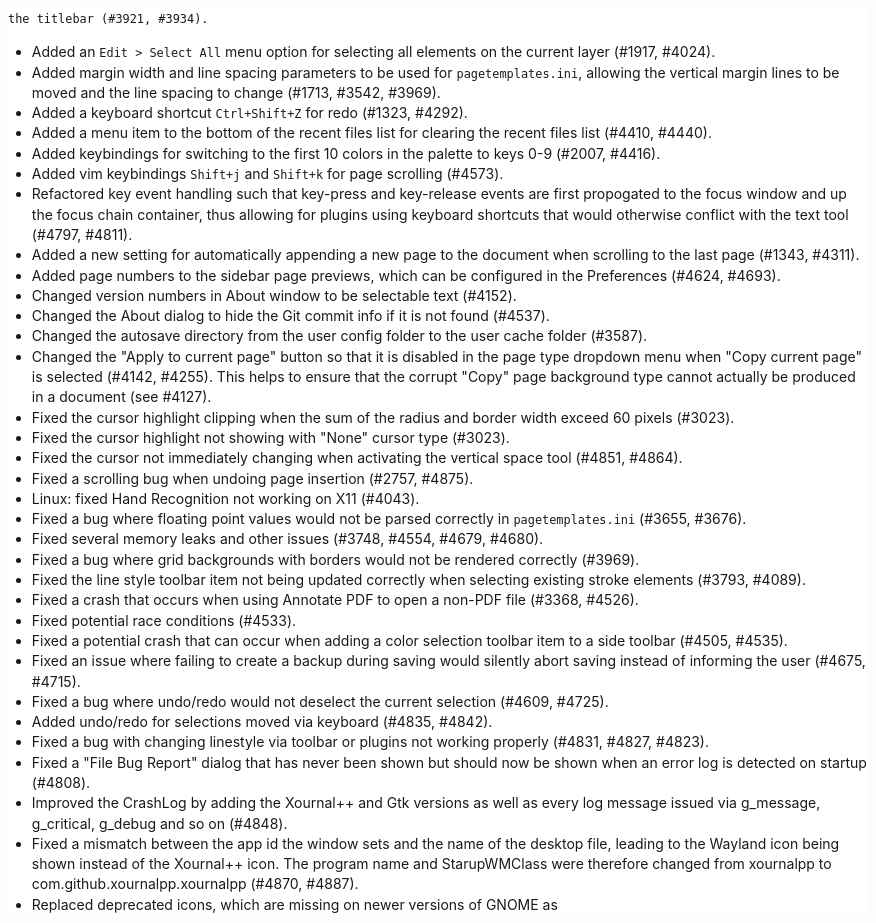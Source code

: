     the titlebar (#3921, #3934).
  * Added an `Edit > Select All` menu option for selecting all elements on the
    current layer (#1917, #4024).
  * Added margin width and line spacing parameters to be used for
    `pagetemplates.ini`, allowing the vertical margin lines to be moved and the
    line spacing to change (#1713, #3542, #3969).
  * Added a keyboard shortcut `Ctrl+Shift+Z` for redo (#1323, #4292).
  * Added a menu item to the bottom of the recent files list for clearing the
    recent files list (#4410, #4440).
  * Added keybindings for switching to the first 10 colors in the palette to
    keys 0-9 (#2007, #4416).
  * Added vim keybindings `Shift+j` and `Shift+k` for page scrolling (#4573).
  * Refactored key event handling such that key-press and key-release events
    are first propogated to the focus window and up the focus chain container,
    thus allowing for plugins using keyboard shortcuts that would otherwise
    conflict with the text tool (#4797, #4811).
  * Added a new setting for automatically appending a new page to the document
    when scrolling to the last page (#1343, #4311).
  * Added page numbers to the sidebar page previews, which can be configured
    in the Preferences (#4624, #4693).
  * Changed version numbers in About window to be selectable text (#4152).
  * Changed the About dialog to hide the Git commit info if it is not found
    (#4537).
  * Changed the autosave directory from the user config folder to the user cache
    folder (#3587).
  * Changed the "Apply to current page" button so that it is disabled in the
    page type dropdown menu when "Copy current page" is selected (#4142, #4255).
    This helps to ensure that the corrupt "Copy" page background type cannot
    actually be produced in a document (see #4127).
  * Fixed the cursor highlight clipping when the sum of the radius and border
    width exceed 60 pixels (#3023).
  * Fixed the cursor highlight not showing with "None" cursor type (#3023).
  * Fixed the cursor not immediately changing when activating the vertical space
    tool (#4851, #4864).
  * Fixed a scrolling bug when undoing page insertion (#2757, #4875).
  * Linux: fixed Hand Recognition not working on X11 (#4043).
  * Fixed a bug where floating point values would not be parsed correctly in
    `pagetemplates.ini` (#3655, #3676).
  * Fixed several memory leaks and other issues (#3748, #4554, #4679, #4680).
  * Fixed a bug where grid backgrounds with borders would not be rendered
    correctly (#3969).
  * Fixed the line style toolbar item not being updated correctly when selecting
    existing stroke elements (#3793, #4089).
  * Fixed a crash that occurs when using Annotate PDF to open a non-PDF file
    (#3368, #4526).
  * Fixed potential race conditions (#4533).
  * Fixed a potential crash that can occur when adding a color selection
    toolbar item to a side toolbar (#4505, #4535).
  * Fixed an issue where failing to create a backup during saving would silently
    abort saving instead of informing the user (#4675, #4715).
  * Fixed a bug where undo/redo would not deselect the current selection (#4609,
    #4725).
  * Added undo/redo for selections moved via keyboard (#4835, #4842).
  * Fixed a bug with changing linestyle via toolbar or plugins not working
    properly (#4831, #4827, #4823).
  * Fixed a "File Bug Report" dialog that has never been shown but should now be
    shown when an error log is detected on startup (#4808).
  * Improved the CrashLog by adding the Xournal++ and Gtk versions as well as
    every log message issued via g_message, g_critical, g_debug and so on (#4848).
  * Fixed a mismatch between the app id the window sets and the name of the desktop
    file, leading to the Wayland icon being shown instead of the Xournal++ icon.
    The program name and StarupWMClass were therefore changed from xournalpp to
    com.github.xournalpp.xournalpp (#4870, #4887).
  * Replaced deprecated icons, which are missing on newer versions of GNOME as
